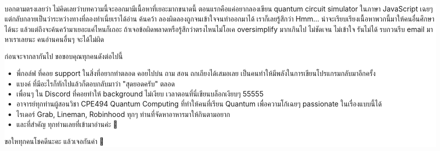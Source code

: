 บอกตามตรงเลยว่า ไม่คิดเลยว่าบทความนี้จะออกมามีเนื้อหาที่เยอะมากขนาดนี้ ตอนแรกคือแค่อยากลองเขียน quantum circuit simulator ในภาษา JavaScript เฉยๆ แต่กลับกลายเป็นว่าระหว่างทางที่ลองทำเนี่ยเราได้อ่าน ค้นคว้า ลองผิดลองถูกจนเข้าใจจนทำออกมาได้ เราก็เลยรู้สึกว่า Hmm... น่าจะเรียบเรียงเนื้อหาพวกนี้มาให้คนอื่นศึกษาได้นะ แล้วแต่ถึงจะค้นคว้ามาเยอะแค่ไหนก็เถอะ ถ้าเจอข้อผิดพลาดหรือรู้สึกว่าตรงไหนไม่โอเค oversimplify มากเกินไป ไม่ชัดเจน ไม่เข้าใจ รันไม่ได้ รบกวนรีบ email มาหาเราเลยนะ คนอ่านคนอื่นๆ จะได้ไม่ผิด

ก่อนจะจากลากันไป ขอขอบคุณทุกคนดังต่อไปนี้

* พี่กอล์ฟ ที่คอย support ในสิ่งที่อยากทำตลอด คอยไปบ่น ถาม สอน ถกเถียงได้เสมอเลย เป็นคนทำให้มีพลังในการเขียนโปรแกรมกลับมาอีกครั้ง
* แบงค์ ที่มีอะไรก็ทักไปแล้วก็ตอบกลับมาว่า "สุดยอดครับ" ตลอด
* เพื่อนๆ ใน Discord ที่คอยทำให้ background ไม่เงียบ เวลาตอนที่นี่เขียนบล็อกเงียบๆ 55555
* อาจารย์ทุกท่านผู้สอนวิชา CPE494 Quantum Computing ที่ทำให้คนที่เรียน Quantum เพื่อความโก้เฉยๆ passionate ในเรื่องแบบนี้ได้
* ไรเดอร์ Grab, Lineman, Robinhood ทุกๆ ท่านที่จัดหาอาหารมาให้กินตามอยาก
* และที่สำคัญ ทุกท่านเลยที่เข้ามาอ่านค่ะ 🎉

ขอใหทุกคนโชคดีนะคะ แล้วเจอกันค่า 🦄
